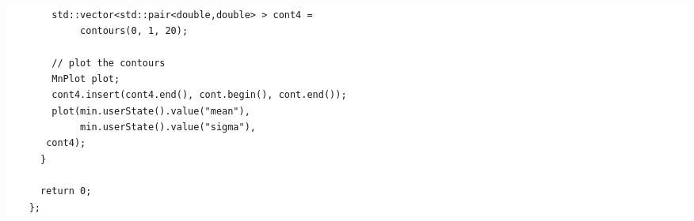```{.cpp}
        std::vector<std::pair<double,double> > cont4 =
             contours(0, 1, 20);

        // plot the contours
        MnPlot plot;
        cont4.insert(cont4.end(), cont.begin(), cont.end());
        plot(min.userState().value("mean"),
             min.userState().value("sigma"),
       cont4);
      }

      return 0;
    };
```

[^1]: ROOT uses its own version of the Fortran M when this
    manual was written. However an interface for this version exists and
    the library can be loaded dynamically on demand

[^2]: The *internal error matrix* maintained by M is transformed for the
    user into *external coordinates*, but the numbering of rows and
    columns is of course still according to internal parameter
    numbering, since one does not want rows and columns corresponding to
    parameters which are not variable. The transformation therefore
    affects only parameters with limits; if there are no limits,
    internal and external error matrices are the same.

[^3]: For example, if `a` and `b` are double
    precision variables, the statement `a = 2*b` is not good
    programming, but happens to do what the user probably intended,
    whereas the statement `a = b + 2/3` almost certainly will
    not do what the user intended.
